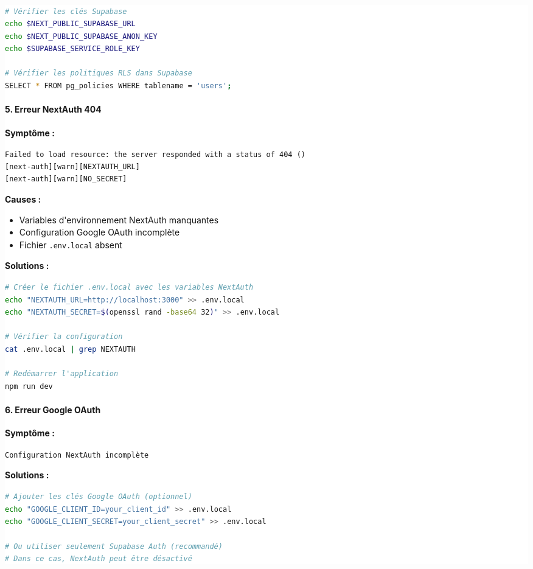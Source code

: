 ```bash
# Vérifier les clés Supabase
echo $NEXT_PUBLIC_SUPABASE_URL
echo $NEXT_PUBLIC_SUPABASE_ANON_KEY
echo $SUPABASE_SERVICE_ROLE_KEY

# Vérifier les politiques RLS dans Supabase
SELECT * FROM pg_policies WHERE tablename = 'users';
```

#### 5. Erreur NextAuth 404

**Symptôme :**

```
Failed to load resource: the server responded with a status of 404 ()
[next-auth][warn][NEXTAUTH_URL]
[next-auth][warn][NO_SECRET]
```

**Causes :**

- Variables d'environnement NextAuth manquantes
- Configuration Google OAuth incomplète
- Fichier `.env.local` absent

**Solutions :**

```bash
# Créer le fichier .env.local avec les variables NextAuth
echo "NEXTAUTH_URL=http://localhost:3000" >> .env.local
echo "NEXTAUTH_SECRET=$(openssl rand -base64 32)" >> .env.local

# Vérifier la configuration
cat .env.local | grep NEXTAUTH

# Redémarrer l'application
npm run dev
```

#### 6. Erreur Google OAuth

**Symptôme :**

```
Configuration NextAuth incomplète
```

**Solutions :**

```bash
# Ajouter les clés Google OAuth (optionnel)
echo "GOOGLE_CLIENT_ID=your_client_id" >> .env.local
echo "GOOGLE_CLIENT_SECRET=your_client_secret" >> .env.local

# Ou utiliser seulement Supabase Auth (recommandé)
# Dans ce cas, NextAuth peut être désactivé
```
